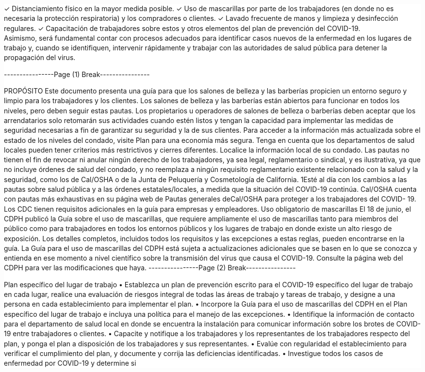 ✓ Distanciamiento físico en la mayor medida posible. 
✓ Uso de mascarillas por parte de los trabajadores (en donde no es necesaria la 
protección respiratoria) y los compradores o clientes. 
✓ Lavado frecuente de manos y limpieza y desinfección regulares. 
✓ Capacitación de trabajadores sobre estos y otros elementos del plan de 
prevención del COVID-19.  
Asimismo, será fundamental contar con procesos adecuados para identificar casos 
nuevos de la enfermedad en los lugares de trabajo y, cuando se identifiquen, 
intervenir rápidamente y trabajar con las autoridades de salud pública para detener 
la propagación del virus. 
 
----------------Page (1) Break----------------
 
 
PROPÓSITO 
Este documento presenta una guía para que los salones de belleza y las barberías 
propicien un entorno seguro y limpio para los trabajadores y los clientes. Los salones 
de belleza y las barberías están abiertos para funcionar en todos los niveles, pero 
deben seguir estas pautas. 
Los propietarios u operadores de salones de belleza o barberías deben aceptar que 
los arrendatarios solo retomarán sus actividades cuando estén listos y tengan la 
capacidad para implementar las medidas de seguridad necesarias a fin de 
garantizar su seguridad y la de sus clientes. Para acceder a la información más 
actualizada sobre el estado de los niveles del condado, visite Plan para una 
economía más segura. Tenga en cuenta que los departamentos de salud locales 
pueden tener criterios más restrictivos y cierres diferentes. Localice la información 
local de su condado. 
Las pautas no tienen el fin de revocar ni anular ningún derecho de los trabajadores, 
ya sea legal, reglamentario o sindical, y es ilustrativa, ya que no incluye órdenes de 
salud del condado, y no reemplaza a ningún requisito reglamentario existente 
relacionado con la salud y la seguridad, como los de Cal/OSHA o de la Junta de 
Peluquería y Cosmetología de California. 1Esté al día con los cambios a las pautas 
sobre salud pública y a las órdenes estatales/locales, a medida que la situación del 
COVID-19 continúa. Cal/OSHA cuenta con pautas más exhaustivas en su página 
web de Pautas generales deCal/OSHA para proteger a los trabajadores del COVID-
19. Los CDC tienen requisitos adicionales en la guía para empresas y empleadores. 
Uso obligatorio de mascarillas 
El 18 de junio, el CDPH publicó la Guía sobre el uso de mascarillas, que requiere 
ampliamente el uso de mascarillas tanto para miembros del público como para 
trabajadores en todos los entornos públicos y los lugares de trabajo en donde existe 
un alto riesgo de exposición. Los detalles completos, incluidos todos los requisitos y 
las excepciones a estas reglas, pueden encontrarse en la guía. 
La Guía para el uso de mascarillas del CDPH está sujeta a actualizaciones 
adicionales que se basen en lo que se conozca y entienda en ese momento a nivel 
científico sobre la transmisión del virus que causa el COVID-19. Consulte la página 
web del CDPH para ver las modificaciones que haya. 
----------------Page (2) Break----------------
 
Plan específico del lugar de trabajo 
• Establezca un plan de prevención escrito para el COVID-19 específico del 
lugar de trabajo en cada lugar, realice una evaluación de riesgos integral 
de todas las áreas de trabajo y tareas de trabajo, y designe a una 
persona en cada establecimiento para implementar el plan. 
• Incorpore la Guía para el uso de mascarillas del CDPH en el Plan 
específico del lugar de trabajo e incluya una política para el manejo de 
las excepciones. 
• Identifique la información de contacto para el departamento de salud 
local en donde se encuentra la instalación para comunicar información 
sobre los brotes de COVID-19 entre trabajadores o clientes. 
• Capacite y notifique a los trabajadores y los representantes de los 
trabajadores respecto del plan, y ponga el plan a disposición de los 
trabajadores y sus representantes. 
• Evalúe con regularidad el establecimiento para verificar el cumplimiento 
del plan, y documente y corrija las deficiencias identificadas. 
• Investigue todos los casos de enfermedad por COVID-19 y determine si 